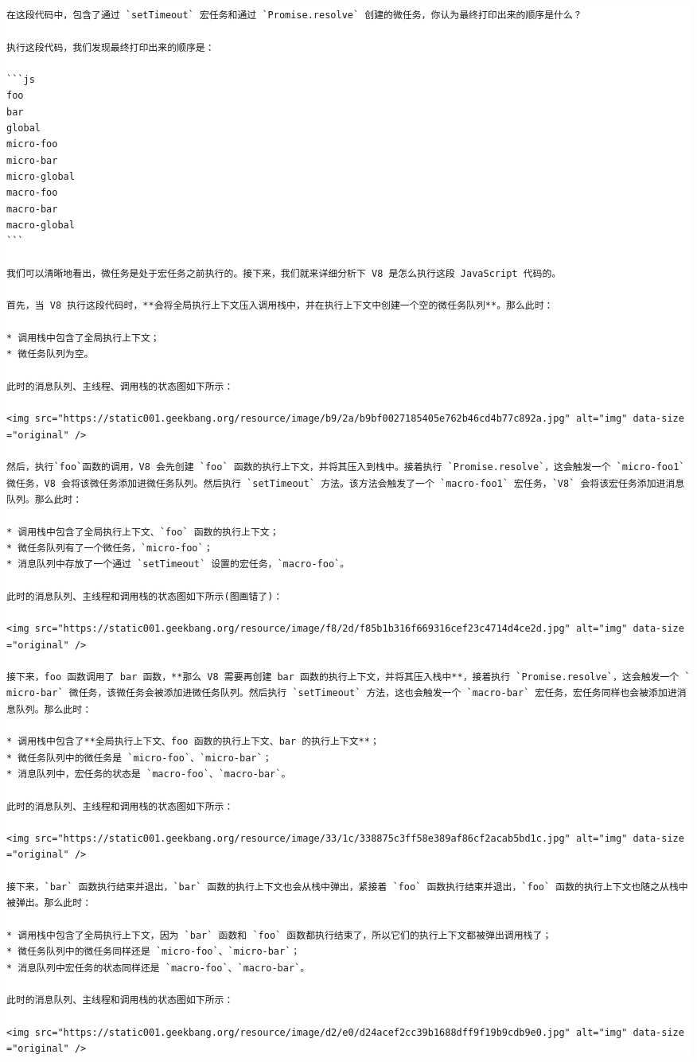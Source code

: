     在这段代码中，包含了通过 `setTimeout` 宏任务和通过 `Promise.resolve` 创建的微任务，你认为最终打印出来的顺序是什么？
    
    执行这段代码，我们发现最终打印出来的顺序是：
    
    ```js
    foo
    bar
    global
    micro-foo
    micro-bar
    micro-global
    macro-foo
    macro-bar
    macro-global
    ```
    
    我们可以清晰地看出，微任务是处于宏任务之前执行的。接下来，我们就来详细分析下 V8 是怎么执行这段 JavaScript 代码的。
    
    首先，当 V8 执行这段代码时，**会将全局执行上下文压入调用栈中，并在执行上下文中创建一个空的微任务队列**。那么此时：
    
    * 调用栈中包含了全局执行上下文；
    * 微任务队列为空。
    
    此时的消息队列、主线程、调用栈的状态图如下所示：
    
    <img src="https://static001.geekbang.org/resource/image/b9/2a/b9bf0027185405e762b46cd4b77c892a.jpg" alt="img" data-size="original" />
    
    然后，执行`foo`函数的调用，V8 会先创建 `foo` 函数的执行上下文，并将其压入到栈中。接着执行 `Promise.resolve`，这会触发一个 `micro-foo1` 微任务，V8 会将该微任务添加进微任务队列。然后执行 `setTimeout` 方法。该方法会触发了一个 `macro-foo1` 宏任务，`V8` 会将该宏任务添加进消息队列。那么此时：
    
    * 调用栈中包含了全局执行上下文、`foo` 函数的执行上下文；
    * 微任务队列有了一个微任务，`micro-foo`；
    * 消息队列中存放了一个通过 `setTimeout` 设置的宏任务，`macro-foo`。
    
    此时的消息队列、主线程和调用栈的状态图如下所示(图画错了)：
    
    <img src="https://static001.geekbang.org/resource/image/f8/2d/f85b1b316f669316cef23c4714d4ce2d.jpg" alt="img" data-size="original" />
    
    接下来，foo 函数调用了 bar 函数，**那么 V8 需要再创建 bar 函数的执行上下文，并将其压入栈中**，接着执行 `Promise.resolve`，这会触发一个 `micro-bar` 微任务，该微任务会被添加进微任务队列。然后执行 `setTimeout` 方法，这也会触发一个 `macro-bar` 宏任务，宏任务同样也会被添加进消息队列。那么此时：
    
    * 调用栈中包含了**全局执行上下文、foo 函数的执行上下文、bar 的执行上下文**；
    * 微任务队列中的微任务是 `micro-foo`、`micro-bar`；
    * 消息队列中，宏任务的状态是 `macro-foo`、`macro-bar`。
    
    此时的消息队列、主线程和调用栈的状态图如下所示：
    
    <img src="https://static001.geekbang.org/resource/image/33/1c/338875c3ff58e389af86cf2acab5bd1c.jpg" alt="img" data-size="original" />
    
    接下来，`bar` 函数执行结束并退出，`bar` 函数的执行上下文也会从栈中弹出，紧接着 `foo` 函数执行结束并退出，`foo` 函数的执行上下文也随之从栈中被弹出。那么此时：
    
    * 调用栈中包含了全局执行上下文，因为 `bar` 函数和 `foo` 函数都执行结束了，所以它们的执行上下文都被弹出调用栈了；
    * 微任务队列中的微任务同样还是 `micro-foo`、`micro-bar`；
    * 消息队列中宏任务的状态同样还是 `macro-foo`、`macro-bar`。
    
    此时的消息队列、主线程和调用栈的状态图如下所示：
    
    <img src="https://static001.geekbang.org/resource/image/d2/e0/d24acef2cc39b1688dff9f19b9cdb9e0.jpg" alt="img" data-size="original" />
    